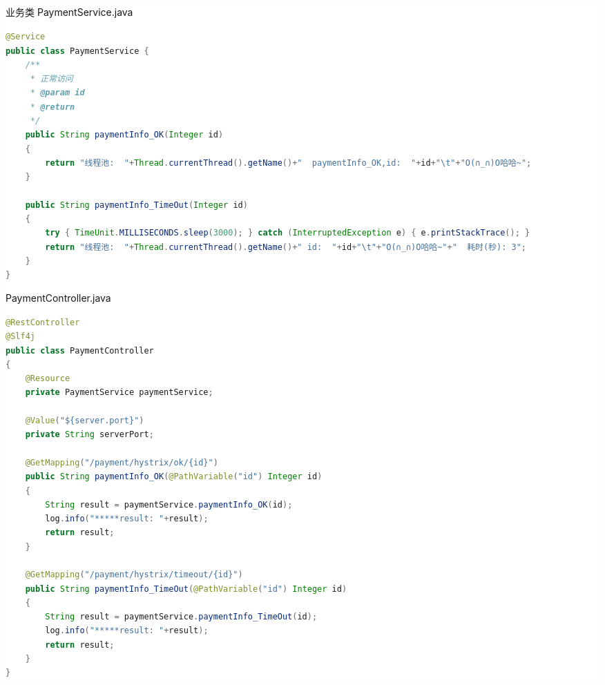 业务类	PaymentService.java

```java
@Service
public class PaymentService {
    /**
     * 正常访问
     * @param id
     * @return
     */
    public String paymentInfo_OK(Integer id)
    {
        return "线程池:  "+Thread.currentThread().getName()+"  paymentInfo_OK,id:  "+id+"\t"+"O(∩_∩)O哈哈~";
    }

    public String paymentInfo_TimeOut(Integer id)
    {
        try { TimeUnit.MILLISECONDS.sleep(3000); } catch (InterruptedException e) { e.printStackTrace(); }
        return "线程池:  "+Thread.currentThread().getName()+" id:  "+id+"\t"+"O(∩_∩)O哈哈~"+"  耗时(秒): 3";
    }
}

```

PaymentController.java

```java
@RestController
@Slf4j
public class PaymentController
{
    @Resource
    private PaymentService paymentService;

    @Value("${server.port}")
    private String serverPort;

    @GetMapping("/payment/hystrix/ok/{id}")
    public String paymentInfo_OK(@PathVariable("id") Integer id)
    {
        String result = paymentService.paymentInfo_OK(id);
        log.info("*****result: "+result);
        return result;
    }

    @GetMapping("/payment/hystrix/timeout/{id}")
    public String paymentInfo_TimeOut(@PathVariable("id") Integer id)
    {
        String result = paymentService.paymentInfo_TimeOut(id);
        log.info("*****result: "+result);
        return result;
    }
}

```
